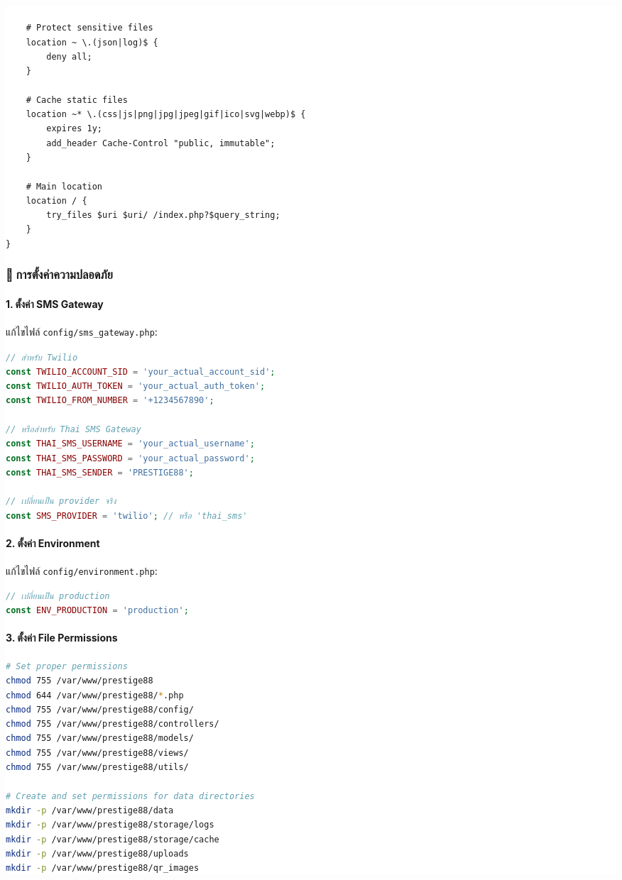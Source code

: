 ```nginx
    
    # Protect sensitive files
    location ~ \.(json|log)$ {
        deny all;
    }
    
    # Cache static files
    location ~* \.(css|js|png|jpg|jpeg|gif|ico|svg|webp)$ {
        expires 1y;
        add_header Cache-Control "public, immutable";
    }
    
    # Main location
    location / {
        try_files $uri $uri/ /index.php?$query_string;
    }
}
```

### 🔐 การตั้งค่าความปลอดภัย

#### 1. ตั้งค่า SMS Gateway
แก้ไขไฟล์ `config/sms_gateway.php`:

```php
// สำหรับ Twilio
const TWILIO_ACCOUNT_SID = 'your_actual_account_sid';
const TWILIO_AUTH_TOKEN = 'your_actual_auth_token';
const TWILIO_FROM_NUMBER = '+1234567890';

// หรือสำหรับ Thai SMS Gateway
const THAI_SMS_USERNAME = 'your_actual_username';
const THAI_SMS_PASSWORD = 'your_actual_password';
const THAI_SMS_SENDER = 'PRESTIGE88';

// เปลี่ยนเป็น provider จริง
const SMS_PROVIDER = 'twilio'; // หรือ 'thai_sms'
```

#### 2. ตั้งค่า Environment
แก้ไขไฟล์ `config/environment.php`:

```php
// เปลี่ยนเป็น production
const ENV_PRODUCTION = 'production';
```

#### 3. ตั้งค่า File Permissions
```bash
# Set proper permissions
chmod 755 /var/www/prestige88
chmod 644 /var/www/prestige88/*.php
chmod 755 /var/www/prestige88/config/
chmod 755 /var/www/prestige88/controllers/
chmod 755 /var/www/prestige88/models/
chmod 755 /var/www/prestige88/views/
chmod 755 /var/www/prestige88/utils/

# Create and set permissions for data directories
mkdir -p /var/www/prestige88/data
mkdir -p /var/www/prestige88/storage/logs
mkdir -p /var/www/prestige88/storage/cache
mkdir -p /var/www/prestige88/uploads
mkdir -p /var/www/prestige88/qr_images

```